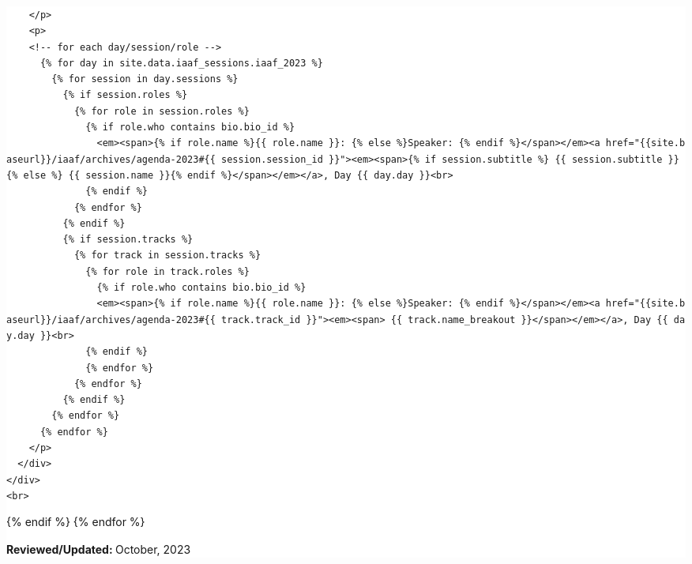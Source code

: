         </p>
        <p>
        <!-- for each day/session/role -->
          {% for day in site.data.iaaf_sessions.iaaf_2023 %}
            {% for session in day.sessions %}
              {% if session.roles %}
                {% for role in session.roles %}
                  {% if role.who contains bio.bio_id %}
                    <em><span>{% if role.name %}{{ role.name }}: {% else %}Speaker: {% endif %}</span></em><a href="{{site.baseurl}}/iaaf/archives/agenda-2023#{{ session.session_id }}"><em><span>{% if session.subtitle %} {{ session.subtitle }}{% else %} {{ session.name }}{% endif %}</span></em></a>, Day {{ day.day }}<br> 
                  {% endif %}
                {% endfor %}
              {% endif %}
              {% if session.tracks %}
                {% for track in session.tracks %}
                  {% for role in track.roles %}
                    {% if role.who contains bio.bio_id %}
                    <em><span>{% if role.name %}{{ role.name }}: {% else %}Speaker: {% endif %}</span></em><a href="{{site.baseurl}}/iaaf/archives/agenda-2023#{{ track.track_id }}"><em><span> {{ track.name_breakout }}</span></em></a>, Day {{ day.day }}<br> 
                  {% endif %}
                  {% endfor %}
                {% endfor %}
              {% endif %}
            {% endfor %}
          {% endfor %}
        </p>
      </div>
    </div>
    <br>
  {% endif %}
{% endfor %}
</div>
<p><strong>Reviewed/Updated: </strong>October, 2023</p>